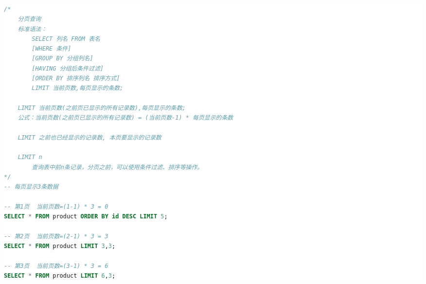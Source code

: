 ```sql
/*
	分页查询
	标准语法：
		SELECT 列名 FROM 表名 
		[WHERE 条件] 
		[GROUP BY 分组列名]
		[HAVING 分组后条件过滤] 
		[ORDER BY 排序列名 排序方式] 
		LIMIT 当前页数,每页显示的条数;
	
	LIMIT 当前页数(之前页已显示的所有记录数),每页显示的条数;
	公式：当前页数(之前页已显示的所有记录数) = (当前页数-1) * 每页显示的条数
	
	LIMIT 之前也已经显示的记录数, 本页要显示的记录数
	
	LIMIT n
		查询表中前n条记录，分页之前，可以使用条件过滤、排序等操作。
*/
-- 每页显示3条数据

-- 第1页  当前页数=(1-1) * 3 = 0
SELECT * FROM product ORDER BY id DESC LIMIT 5;

-- 第2页  当前页数=(2-1) * 3 = 3
SELECT * FROM product LIMIT 3,3;

-- 第3页  当前页数=(3-1) * 3 = 6
SELECT * FROM product LIMIT 6,3;
```





